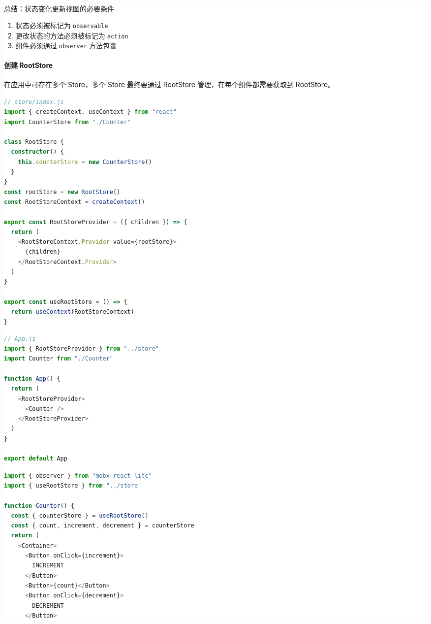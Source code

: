 总结：状态变化更新视图的必要条件
1. 状态必须被标记为 `observable`
2. 更改状态的方法必须被标记为 `action`
3. 组件必须通过 `observer` 方法包裹

#### 创建 RootStore
在应用中可存在多个 Store，多个 Store 最终要通过 RootStore 管理，在每个组件都需要获取到 RootStore。

```ts
// store/index.js
import { createContext, useContext } from "react"
import CounterStore from "./Counter"

class RootStore {
  constructor() {
    this.counterStore = new CounterStore()
  }
}
const rootStore = new RootStore()
const RootStoreContext = createContext()

export const RootStoreProvider = ({ children }) => {
  return (
    <RootStoreContext.Provider value={rootStore}>
      {children}
    </RootStoreContext.Provider>
  )
}

export const useRootStore = () => {
  return useContext(RootStoreContext)
}
```

```ts
// App.js
import { RootStoreProvider } from "../store"
import Counter from "./Counter"

function App() {
  return (
    <RootStoreProvider>
      <Counter />
    </RootStoreProvider>
  )
}

export default App
```

```ts
import { observer } from "mobx-react-lite"
import { useRootStore } from "../store"

function Counter() {
  const { counterStore } = useRootStore()
  const { count, increment, decrement } = counterStore
  return (
    <Container>
      <Button onClick={increment}>
        INCREMENT
      </Button>
      <Button>{count}</Button>
      <Button onClick={decrement}>
        DECREMENT
      </Button>
```